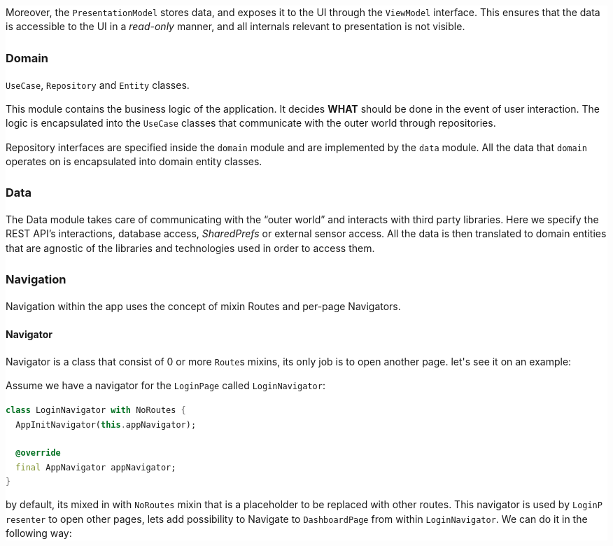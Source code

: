 Moreover, the `PresentationModel` stores data, and exposes it to the UI through the `ViewModel` interface. This ensures
that the data is accessible to the UI in a _read-only_ manner, and all internals relevant to presentation is not
visible.

### Domain

`UseCase`, `Repository` and `Entity` classes.

This module contains the business logic of the application. It decides **WHAT** should be done in the event of user
interaction. The logic is encapsulated into the `UseCase` classes that communicate with the outer world through
repositories.

Repository interfaces are specified inside the `domain` module and are implemented by the `data` module. All the data
that `domain` operates on is encapsulated into domain entity classes.

### Data

The Data module takes care of communicating with the “outer world” and interacts with third party libraries. Here we
specify the REST API’s interactions, database access, _SharedPrefs_ or external sensor access. All the data is then
translated to domain entities that are agnostic of the libraries and technologies used in order to access them.

### Navigation

Navigation within the app uses the concept of mixin Routes and per-page Navigators.

#### Navigator

Navigator is a class that consist of 0 or more `Route`s mixins, its only job is to open another page. let's see it on an example:

Assume we have a navigator for the `LoginPage` called `LoginNavigator`:

```dart
class LoginNavigator with NoRoutes {
  AppInitNavigator(this.appNavigator);

  @override
  final AppNavigator appNavigator;
}
```

by default, its mixed in with `NoRoutes` mixin that is a placeholder to be replaced with other routes. This navigator is used
by `LoginPresenter` to open other pages, lets add possibility to Navigate to `DashboardPage` from within `LoginNavigator`. We can do it
in the following way:
